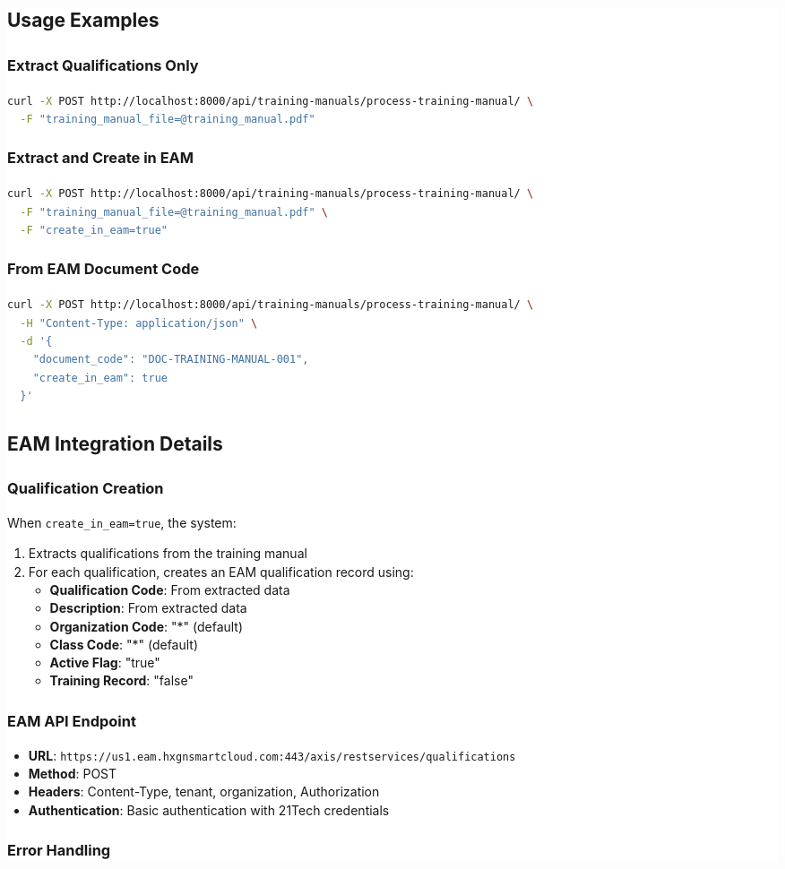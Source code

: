 ## Usage Examples

### Extract Qualifications Only

```bash
curl -X POST http://localhost:8000/api/training-manuals/process-training-manual/ \
  -F "training_manual_file=@training_manual.pdf"
```

### Extract and Create in EAM

```bash
curl -X POST http://localhost:8000/api/training-manuals/process-training-manual/ \
  -F "training_manual_file=@training_manual.pdf" \
  -F "create_in_eam=true"
```

### From EAM Document Code

```bash
curl -X POST http://localhost:8000/api/training-manuals/process-training-manual/ \
  -H "Content-Type: application/json" \
  -d '{
    "document_code": "DOC-TRAINING-MANUAL-001",
    "create_in_eam": true
  }'
```

## EAM Integration Details

### Qualification Creation

When `create_in_eam=true`, the system:

1. Extracts qualifications from the training manual
2. For each qualification, creates an EAM qualification record using:
   - **Qualification Code**: From extracted data
   - **Description**: From extracted data
   - **Organization Code**: "*" (default)
   - **Class Code**: "*" (default)
   - **Active Flag**: "true"
   - **Training Record**: "false"

### EAM API Endpoint

- **URL**: `https://us1.eam.hxgnsmartcloud.com:443/axis/restservices/qualifications`
- **Method**: POST
- **Headers**: Content-Type, tenant, organization, Authorization
- **Authentication**: Basic authentication with 21Tech credentials

### Error Handling
